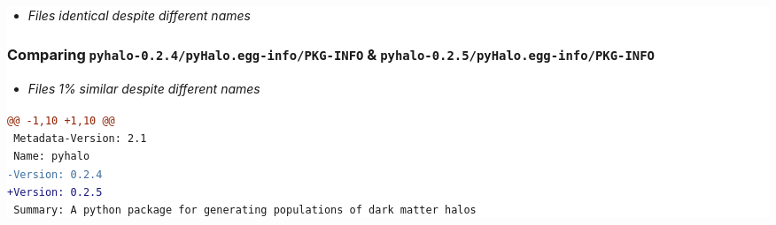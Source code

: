  * *Files identical despite different names*

### Comparing `pyhalo-0.2.4/pyHalo.egg-info/PKG-INFO` & `pyhalo-0.2.5/pyHalo.egg-info/PKG-INFO`

 * *Files 1% similar despite different names*

```diff
@@ -1,10 +1,10 @@
 Metadata-Version: 2.1
 Name: pyhalo
-Version: 0.2.4
+Version: 0.2.5
 Summary: A python package for generating populations of dark matter halos
